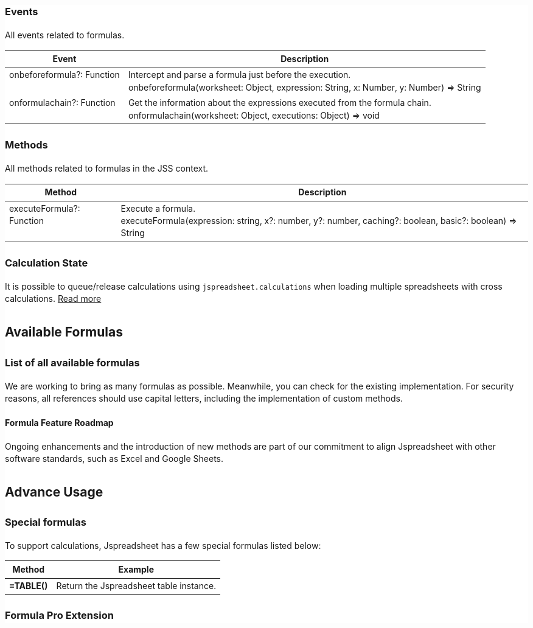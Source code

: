 
### Events

All events related to formulas.

| Event                      | Description                                                                                                                                         |
| ---------------------------|-----------------------------------------------------------------------------------------------------------------------------------------------------|
| onbeforeformula?: Function | Intercept and parse a formula just before the execution.<br/>onbeforeformula(worksheet: Object, expression: String, x: Number, y: Number) => String |
| onformulachain?: Function  | Get the information about the expressions executed from the formula chain.<br/>onformulachain(worksheet: Object, executions: Object) => void        |


### Methods

All methods related to formulas in the JSS context.

| Method                    | Description                                                                                                                     |
| --------------------------|---------------------------------------------------------------------------------------------------------------------------------|
| executeFormula?: Function | Execute a formula.<br/>executeFormula(expression: string, x?: number, y?: number, caching?: boolean, basic?: boolean) => String |

### Calculation State

It is possible to queue/release calculations using `jspreadsheet.calculations` when loading multiple spreadsheets with cross calculations. [Read more](/docs/calculations)


## Available Formulas

### List of all available formulas

We are working to bring as many formulas as possible. Meanwhile, you can check for the existing implementation. For security reasons, all references should use capital letters, including the implementation of custom methods.

<lm-formulas></lm-formulas>

#### Formula Feature Roadmap

Ongoing enhancements and the introduction of new methods are part of our commitment to align Jspreadsheet with other software standards, such as Excel and Google Sheets.


## Advance Usage

### Special formulas

To support calculations, Jspreadsheet has a few special formulas listed below:

| Method       | Example                                 |
| -------------|-----------------------------------------|
| **=TABLE()** | Return the Jspreadsheet table instance. |

### Formula Pro Extension

